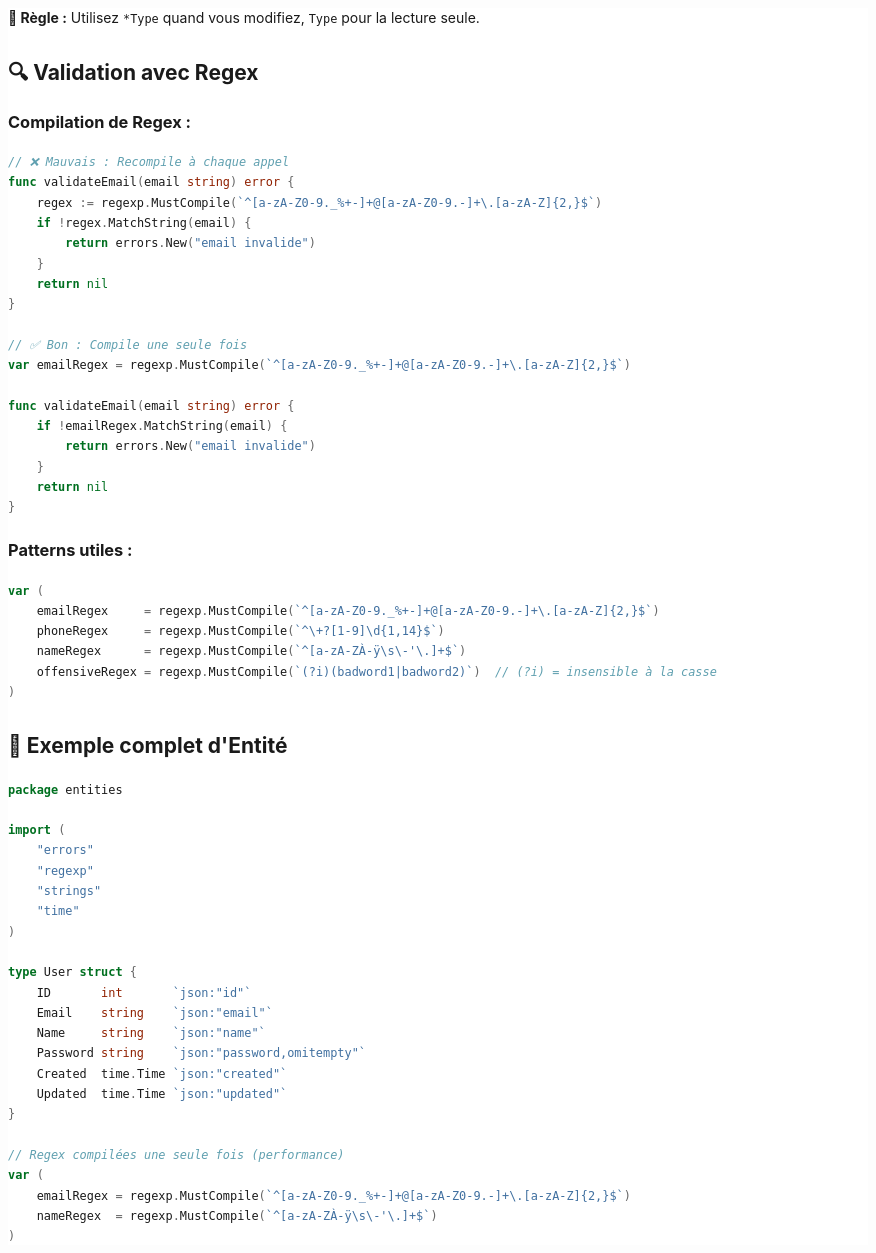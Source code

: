 **🎯 Règle :** Utilisez `*Type` quand vous modifiez, `Type` pour la lecture seule.

## 🔍 Validation avec Regex

### **Compilation de Regex :**
```go
// ❌ Mauvais : Recompile à chaque appel
func validateEmail(email string) error {
    regex := regexp.MustCompile(`^[a-zA-Z0-9._%+-]+@[a-zA-Z0-9.-]+\.[a-zA-Z]{2,}$`)
    if !regex.MatchString(email) {
        return errors.New("email invalide")
    }
    return nil
}

// ✅ Bon : Compile une seule fois
var emailRegex = regexp.MustCompile(`^[a-zA-Z0-9._%+-]+@[a-zA-Z0-9.-]+\.[a-zA-Z]{2,}$`)

func validateEmail(email string) error {
    if !emailRegex.MatchString(email) {
        return errors.New("email invalide")
    }
    return nil
}
```

### **Patterns utiles :**
```go
var (
    emailRegex     = regexp.MustCompile(`^[a-zA-Z0-9._%+-]+@[a-zA-Z0-9.-]+\.[a-zA-Z]{2,}$`)
    phoneRegex     = regexp.MustCompile(`^\+?[1-9]\d{1,14}$`)
    nameRegex      = regexp.MustCompile(`^[a-zA-ZÀ-ÿ\s\-'\.]+$`)
    offensiveRegex = regexp.MustCompile(`(?i)(badword1|badword2)`)  // (?i) = insensible à la casse
)
```

## 🧪 Exemple complet d'Entité

```go
package entities

import (
    "errors"
    "regexp"
    "strings"
    "time"
)

type User struct {
    ID       int       `json:"id"`
    Email    string    `json:"email"`
    Name     string    `json:"name"`
    Password string    `json:"password,omitempty"`
    Created  time.Time `json:"created"`
    Updated  time.Time `json:"updated"`
}

// Regex compilées une seule fois (performance)
var (
    emailRegex = regexp.MustCompile(`^[a-zA-Z0-9._%+-]+@[a-zA-Z0-9.-]+\.[a-zA-Z]{2,}$`)
    nameRegex  = regexp.MustCompile(`^[a-zA-ZÀ-ÿ\s\-'\.]+$`)
)

```
